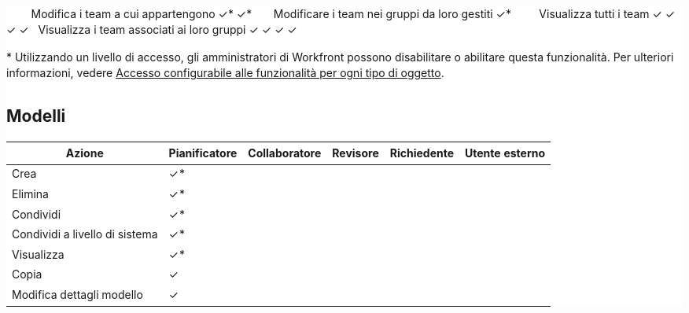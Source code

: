    <td> </td> 
   <td> </td> 
   <td> </td> 
   <td> </td> 
  </tr> 
  <tr> 
   <td>Modifica i team a cui appartengono</td> 
   <td>✓*</td> 
   <td>✓*</td> 
   <td> </td> 
   <td> </td> 
   <td> </td> 
  </tr> 
  <tr> 
   <td>Modificare i team nei gruppi da loro gestiti</td> 
   <td>✓*</td> 
   <td> </td> 
   <td> </td> 
   <td> </td> 
   <td> </td> 
  </tr> 
  <tr> 
   <td>Visualizza tutti i team</td> 
   <td>✓</td> 
   <td>✓</td> 
   <td>✓</td> 
   <td>✓</td> 
   <td> </td> 
  </tr> 
  <tr> 
   <td>Visualizza i team associati ai loro gruppi</td> 
   <td>✓</td> 
   <td> ✓</td> 
   <td>✓ </td> 
   <td> ✓</td> 
   <td> </td> 
  </tr> 
 </tbody> 
</table>

&#42; Utilizzando un livello di accesso, gli amministratori di Workfront possono disabilitare o abilitare questa funzionalità. Per ulteriori informazioni, vedere [Accesso configurabile alle funzionalità per ogni tipo di oggetto](../../../administration-and-setup/add-users/access-levels-and-object-permissions/configurable-functionality-in-each-access-level-by-object-type.md).

## Modelli

| Azione | Pianificatore | Collaboratore | Revisore | Richiedente | Utente esterno |
|---|---|---|---|---|---|
| Crea | ✓&#42; |   |   |   |   |
| Elimina | ✓&#42; |   |   |   |   |
| Condividi | ✓&#42; |   |   |   |   |
| Condividi a livello di sistema | ✓&#42; |   |   |   |   |
| Visualizza | ✓&#42; |   |   |   |   |
| Copia | ✓ |   |   |   |   |
| Modifica dettagli modello | ✓ |   |   |   |   |
